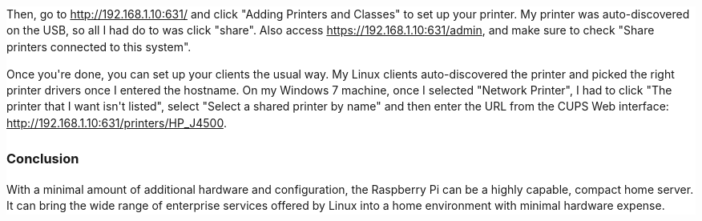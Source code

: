 
Then, go to http://192.168.1.10:631/ and click "Adding Printers and Classes" to set up your printer. My printer was auto-discovered on the USB, so all I had do to was click "share". Also access https://192.168.1.10:631/admin, and make sure to check "Share printers connected to this system".

Once you're done, you can set up your clients the usual way. My Linux clients auto-discovered the printer and picked the right printer drivers once I entered the hostname. On my Windows 7 machine, once I selected "Network Printer", I had to click "The printer that I want isn't listed", select "Select a shared printer by name" and then enter the URL from the CUPS Web interface: http://192.168.1.10:631/printers/HP_J4500.

###  Conclusion

With a minimal amount of additional hardware and configuration, the Raspberry Pi can be a highly capable, compact home server. It can bring the wide range of enterprise services offered by Linux into a home environment with minimal hardware expense.
